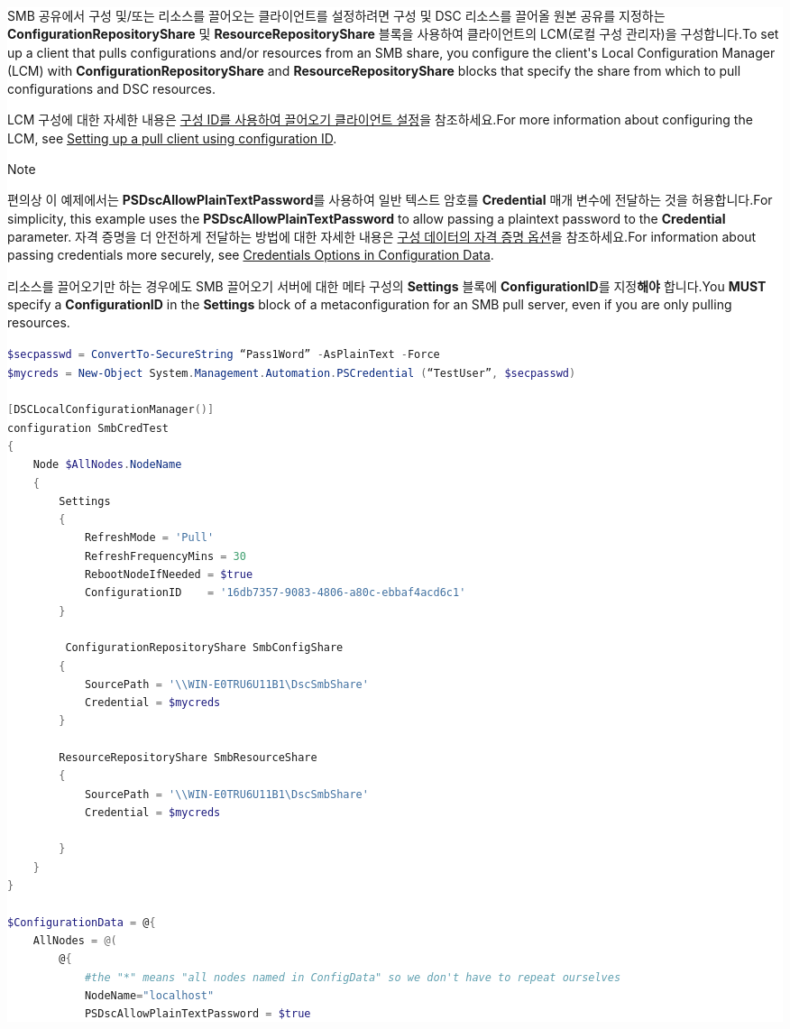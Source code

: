 <span data-ttu-id="57a18-152">SMB 공유에서 구성 및/또는 리소스를 끌어오는 클라이언트를 설정하려면 구성 및 DSC 리소스를 끌어올 원본 공유를 지정하는 **ConfigurationRepositoryShare** 및 **ResourceRepositoryShare** 블록을 사용하여 클라이언트의 LCM(로컬 구성 관리자)을 구성합니다.</span><span class="sxs-lookup"><span data-stu-id="57a18-152">To set up a client that pulls configurations and/or resources from an SMB share, you configure the client's Local Configuration Manager (LCM) with **ConfigurationRepositoryShare** and **ResourceRepositoryShare** blocks that specify the share from which to pull configurations and DSC resources.</span></span>

<span data-ttu-id="57a18-153">LCM 구성에 대한 자세한 내용은 [구성 ID를 사용하여 끌어오기 클라이언트 설정](pullClientConfigID.md)을 참조하세요.</span><span class="sxs-lookup"><span data-stu-id="57a18-153">For more information about configuring the LCM, see [Setting up a pull client using configuration ID](pullClientConfigID.md).</span></span>

> [!NOTE]
> <span data-ttu-id="57a18-154">편의상 이 예제에서는 **PSDscAllowPlainTextPassword**를 사용하여 일반 텍스트 암호를 **Credential** 매개 변수에 전달하는 것을 허용합니다.</span><span class="sxs-lookup"><span data-stu-id="57a18-154">For simplicity, this example uses the **PSDscAllowPlainTextPassword** to allow passing a plaintext password to the **Credential** parameter.</span></span> <span data-ttu-id="57a18-155">자격 증명을 더 안전하게 전달하는 방법에 대한 자세한 내용은 [구성 데이터의 자격 증명 옵션](../configurations/configDataCredentials.md)을 참조하세요.</span><span class="sxs-lookup"><span data-stu-id="57a18-155">For information about passing credentials more securely, see [Credentials Options in Configuration Data](../configurations/configDataCredentials.md).</span></span>
>
> <span data-ttu-id="57a18-156">리소스를 끌어오기만 하는 경우에도 SMB 끌어오기 서버에 대한 메타 구성의 **Settings** 블록에 **ConfigurationID**를 지정**해야** 합니다.</span><span class="sxs-lookup"><span data-stu-id="57a18-156">You **MUST** specify a **ConfigurationID** in the **Settings** block of a metaconfiguration for an SMB pull server, even if you are only pulling resources.</span></span>

```powershell
$secpasswd = ConvertTo-SecureString “Pass1Word” -AsPlainText -Force
$mycreds = New-Object System.Management.Automation.PSCredential (“TestUser”, $secpasswd)

[DSCLocalConfigurationManager()]
configuration SmbCredTest
{
    Node $AllNodes.NodeName
    {
        Settings
        {
            RefreshMode = 'Pull'
            RefreshFrequencyMins = 30
            RebootNodeIfNeeded = $true
            ConfigurationID    = '16db7357-9083-4806-a80c-ebbaf4acd6c1'
        }

         ConfigurationRepositoryShare SmbConfigShare
        {
            SourcePath = '\\WIN-E0TRU6U11B1\DscSmbShare'
            Credential = $mycreds
        }

        ResourceRepositoryShare SmbResourceShare
        {
            SourcePath = '\\WIN-E0TRU6U11B1\DscSmbShare'
            Credential = $mycreds

        }
    }
}

$ConfigurationData = @{
    AllNodes = @(
        @{
            #the "*" means "all nodes named in ConfigData" so we don't have to repeat ourselves
            NodeName="localhost"
            PSDscAllowPlainTextPassword = $true
```